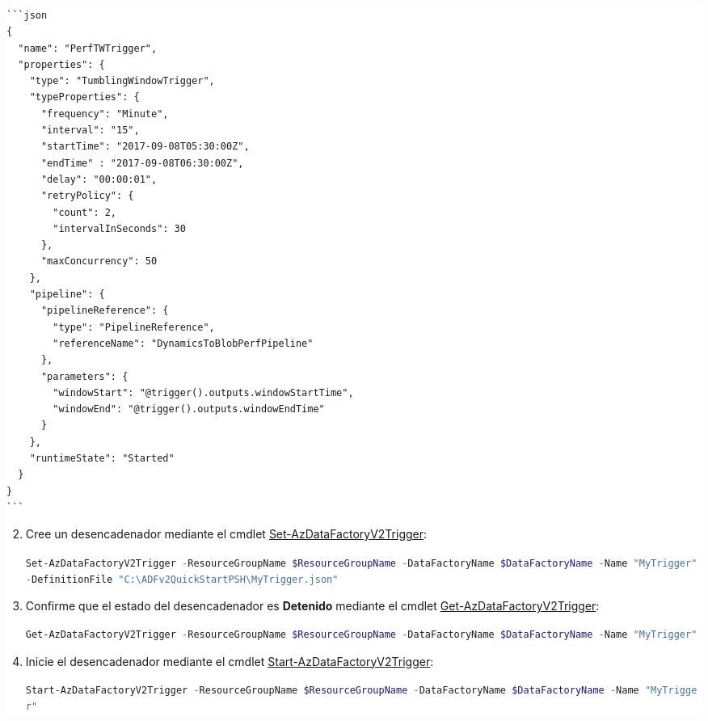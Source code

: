     ```json
    {
      "name": "PerfTWTrigger",
      "properties": {
        "type": "TumblingWindowTrigger",
        "typeProperties": {
          "frequency": "Minute",
          "interval": "15",
          "startTime": "2017-09-08T05:30:00Z",
          "endTime" : "2017-09-08T06:30:00Z",
          "delay": "00:00:01",
          "retryPolicy": {
            "count": 2,
            "intervalInSeconds": 30
          },
          "maxConcurrency": 50
        },
        "pipeline": {
          "pipelineReference": {
            "type": "PipelineReference",
            "referenceName": "DynamicsToBlobPerfPipeline"
          },
          "parameters": {
            "windowStart": "@trigger().outputs.windowStartTime",
            "windowEnd": "@trigger().outputs.windowEndTime"
          }
        },
        "runtimeState": "Started"
      }
    }
    ```

2. Cree un desencadenador mediante el cmdlet [Set-AzDataFactoryV2Trigger](/powershell/module/az.datafactory/set-azdatafactoryv2trigger):

    ```powershell
    Set-AzDataFactoryV2Trigger -ResourceGroupName $ResourceGroupName -DataFactoryName $DataFactoryName -Name "MyTrigger" -DefinitionFile "C:\ADFv2QuickStartPSH\MyTrigger.json"
    ```

3. Confirme que el estado del desencadenador es **Detenido** mediante el cmdlet [Get-AzDataFactoryV2Trigger](/powershell/module/az.datafactory/get-azdatafactoryv2trigger):

    ```powershell
    Get-AzDataFactoryV2Trigger -ResourceGroupName $ResourceGroupName -DataFactoryName $DataFactoryName -Name "MyTrigger"
    ```

4. Inicie el desencadenador mediante el cmdlet [Start-AzDataFactoryV2Trigger](/powershell/module/az.datafactory/start-azdatafactoryv2trigger):

    ```powershell
    Start-AzDataFactoryV2Trigger -ResourceGroupName $ResourceGroupName -DataFactoryName $DataFactoryName -Name "MyTrigger"
    ```
